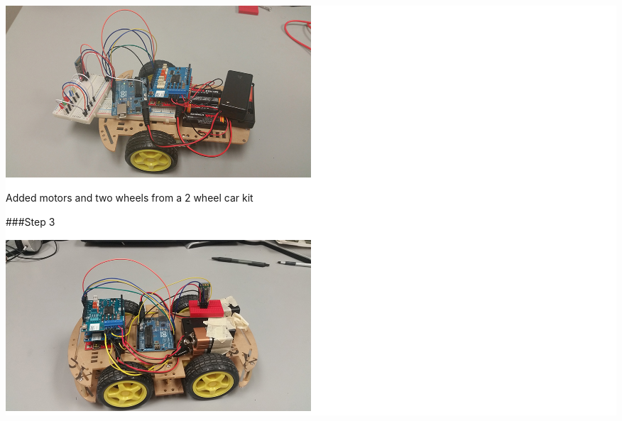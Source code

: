 <img src="step2.jpg" width="50%">

Added motors and two wheels from a 2 wheel car kit

###Step 3

<img src="step3.jpg" width="50%">

